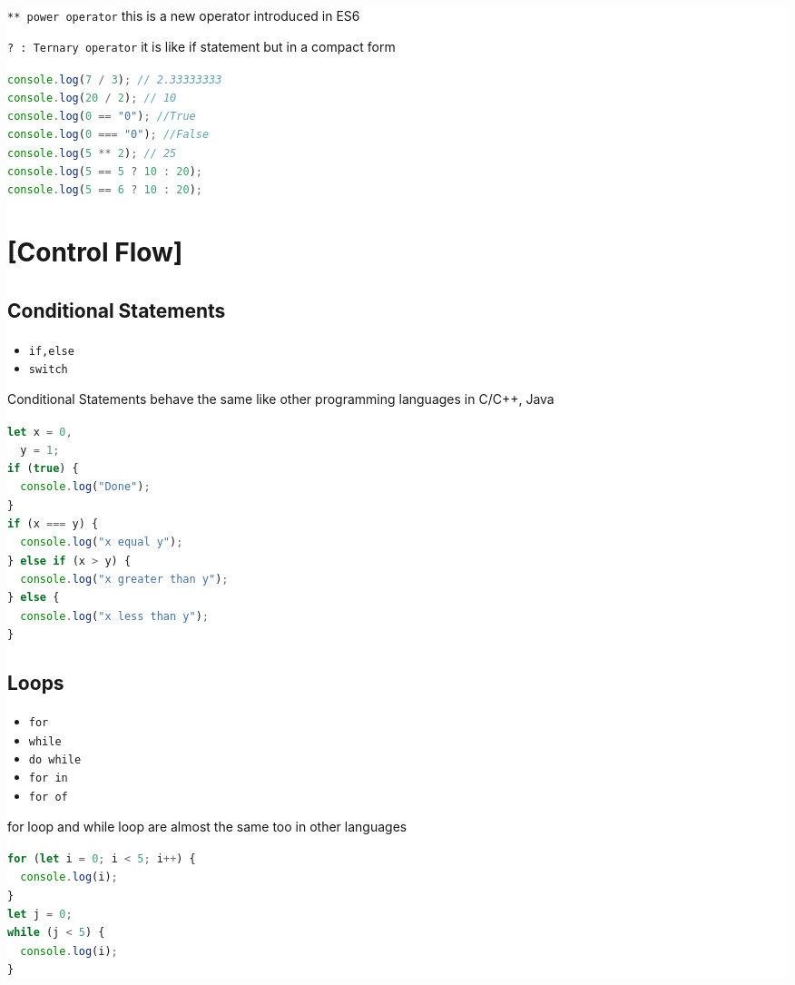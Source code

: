 `** power operator` this is a new operator introduced in ES6

`? : Ternary operator` it is like if statement but in a compact form

```javascript
console.log(7 / 3); // 2.33333333
console.log(20 / 2); // 10
console.log(0 == "0"); //True
console.log(0 === "0"); //False
console.log(5 ** 2); // 25
console.log(5 == 5 ? 10 : 20);
console.log(5 == 6 ? 10 : 20);
```

# [Control Flow]

## Conditional Statements

- `if,else`
- `switch`

Conditional Statements behave the same like other programming languages in C/C++, Java

```javascript
let x = 0,
  y = 1;
if (true) {
  console.log("Done");
}
if (x === y) {
  console.log("x equal y");
} else if (x > y) {
  console.log("x greater than y");
} else {
  console.log("x less than y");
}
```

## Loops

- `for`
- `while`
- `do while`
- `for in`
- `for of`

for loop and while loop are almost the same too in other languages

```javascript
for (let i = 0; i < 5; i++) {
  console.log(i);
}
let j = 0;
while (j < 5) {
  console.log(i);
}
```
